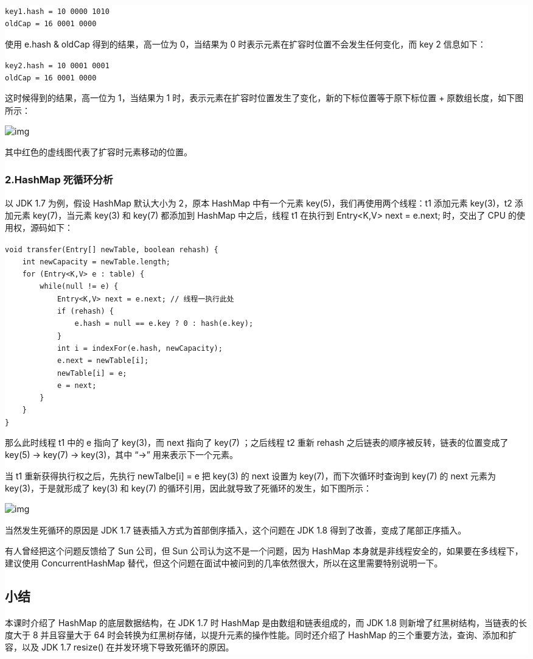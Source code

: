 ```
key1.hash = 10 0000 1010
oldCap = 16 0001 0000
```


使用 e.hash & oldCap 得到的结果，高一位为 0，当结果为 0 时表示元素在扩容时位置不会发生任何变化，而 key 2 信息如下：

```
key2.hash = 10 0001 0001
oldCap = 16 0001 0000
```


这时候得到的结果，高一位为 1，当结果为 1 时，表示元素在扩容时位置发生了变化，新的下标位置等于原下标位置 + 原数组长度，如下图所示：

![img](https://s0.lgstatic.com/i/image3/M01/73/D9/Cgq2xl5rDYmAXoWFAAArXO_oe8c713.png)

其中红色的虚线图代表了扩容时元素移动的位置。

### 2.HashMap 死循环分析
以 JDK 1.7 为例，假设 HashMap 默认大小为 2，原本 HashMap 中有一个元素 key(5)，我们再使用两个线程：t1 添加元素 key(3)，t2 添加元素 key(7)，当元素 key(3) 和 key(7) 都添加到 HashMap 中之后，线程 t1 在执行到 Entry<K,V> next = e.next; 时，交出了 CPU 的使用权，源码如下：

```
void transfer(Entry[] newTable, boolean rehash) {
    int newCapacity = newTable.length;
    for (Entry<K,V> e : table) {
        while(null != e) {
            Entry<K,V> next = e.next; // 线程一执行此处
            if (rehash) {
                e.hash = null == e.key ? 0 : hash(e.key);
            }
            int i = indexFor(e.hash, newCapacity);
            e.next = newTable[i];
            newTable[i] = e;
            e = next;
        }
    }
}
```

那么此时线程 t1 中的 e 指向了 key(3)，而 next 指向了 key(7) ；之后线程 t2 重新 rehash 之后链表的顺序被反转，链表的位置变成了 key(5) → key(7) → key(3)，其中 “→” 用来表示下一个元素。

当 t1 重新获得执行权之后，先执行 newTalbe[i] = e 把 key(3) 的 next 设置为 key(7)，而下次循环时查询到 key(7) 的 next 元素为 key(3)，于是就形成了 key(3) 和 key(7) 的循环引用，因此就导致了死循环的发生，如下图所示：

![img](https://s0.lgstatic.com/i/image3/M01/73/D9/CgpOIF5rDYmAPR1lAABl-qSxBYs115.png)

当然发生死循环的原因是 JDK 1.7 链表插入方式为首部倒序插入，这个问题在 JDK 1.8 得到了改善，变成了尾部正序插入。

有人曾经把这个问题反馈给了 Sun 公司，但 Sun 公司认为这不是一个问题，因为 HashMap 本身就是非线程安全的，如果要在多线程下，建议使用 ConcurrentHashMap 替代，但这个问题在面试中被问到的几率依然很大，所以在这里需要特别说明一下。

## 小结
本课时介绍了 HashMap 的底层数据结构，在 JDK 1.7 时 HashMap 是由数组和链表组成的，而 JDK 1.8 则新增了红黑树结构，当链表的长度大于 8 并且容量大于 64 时会转换为红黑树存储，以提升元素的操作性能。同时还介绍了 HashMap 的三个重要方法，查询、添加和扩容，以及 JDK 1.7 resize()  在并发环境下导致死循环的原因。
